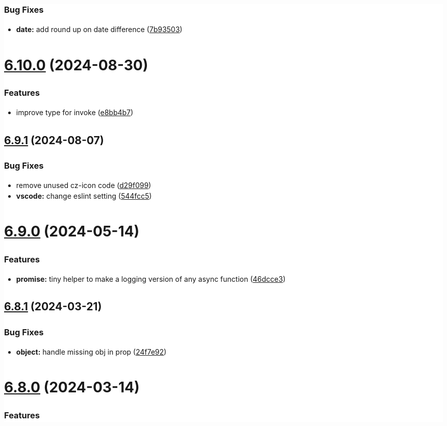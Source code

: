 ### Bug Fixes

* **date:** add round up on date difference ([7b93503](https://github.com/neovici/cosmoz-utils/commit/7b935032280e345632322c46ec9afe22aaf7134e))

# [6.10.0](https://github.com/neovici/cosmoz-utils/compare/v6.9.1...v6.10.0) (2024-08-30)


### Features

* improve type for invoke ([e8bb4b7](https://github.com/neovici/cosmoz-utils/commit/e8bb4b7434ca9e5251a2e7416cb13bf9c0763d64))

## [6.9.1](https://github.com/neovici/cosmoz-utils/compare/v6.9.0...v6.9.1) (2024-08-07)


### Bug Fixes

* remove unused cz-icon code ([d29f099](https://github.com/neovici/cosmoz-utils/commit/d29f0995bd217bc70f8be80bce277f5da2f99161))
* **vscode:** change eslint setting ([544fcc5](https://github.com/neovici/cosmoz-utils/commit/544fcc575192356c914d6a8e4beb2cd640dbbf3f))

# [6.9.0](https://github.com/neovici/cosmoz-utils/compare/v6.8.1...v6.9.0) (2024-05-14)


### Features

* **promise:** tiny helper to make a logging version of any async function ([46dcce3](https://github.com/neovici/cosmoz-utils/commit/46dcce31b34a9b66c5a0c38edba0385096957c8a))

## [6.8.1](https://github.com/neovici/cosmoz-utils/compare/v6.8.0...v6.8.1) (2024-03-21)


### Bug Fixes

* **object:** handle missing obj in prop ([24f7e92](https://github.com/neovici/cosmoz-utils/commit/24f7e921977348a7336cb182dbee710a7092d473))

# [6.8.0](https://github.com/neovici/cosmoz-utils/compare/v6.7.0...v6.8.0) (2024-03-14)


### Features
